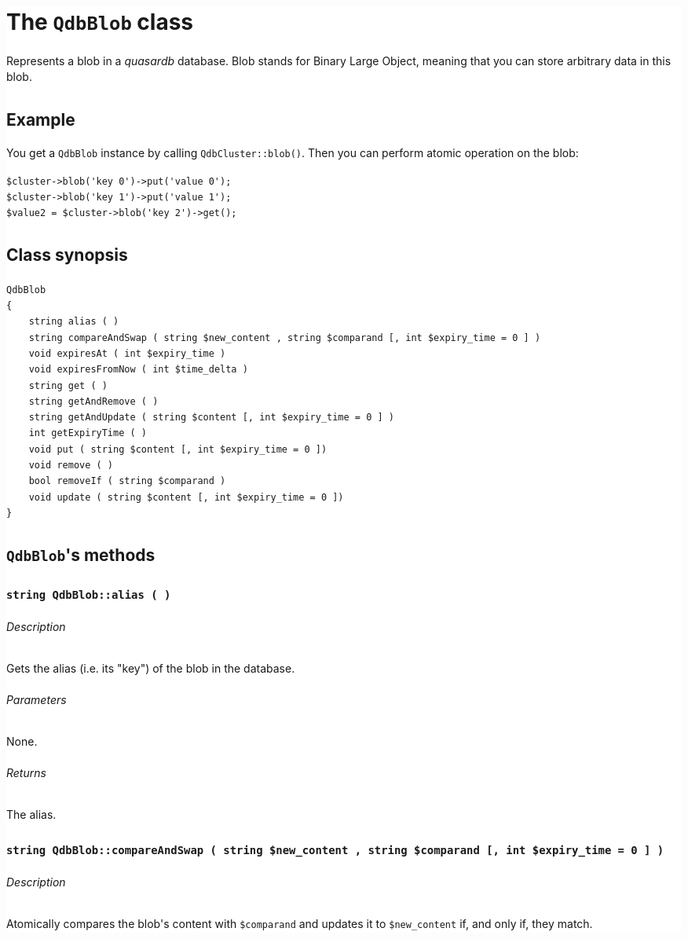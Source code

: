 The `QdbBlob` class
======================

Represents a blob in a *quasardb* database.
Blob stands for Binary Large Object, meaning that you can store arbitrary data in this blob.

Example
-------

You get a `QdbBlob` instance by calling `QdbCluster::blob()`.
Then you can perform atomic operation on the blob:

    $cluster->blob('key 0')->put('value 0');
    $cluster->blob('key 1')->put('value 1');
    $value2 = $cluster->blob('key 2')->get();

Class synopsis
--------------

    QdbBlob
    {
        string alias ( )
        string compareAndSwap ( string $new_content , string $comparand [, int $expiry_time = 0 ] )
        void expiresAt ( int $expiry_time )
        void expiresFromNow ( int $time_delta )
        string get ( )
        string getAndRemove ( )
        string getAndUpdate ( string $content [, int $expiry_time = 0 ] )
        int getExpiryTime ( )
        void put ( string $content [, int $expiry_time = 0 ])
        void remove ( )
        bool removeIf ( string $comparand )
        void update ( string $content [, int $expiry_time = 0 ])
    }


`QdbBlob`'s methods
--------------------


### `string QdbBlob::alias ( )`

###### Description
Gets the alias (i.e. its "key") of the blob in the database.

###### Parameters
None.

###### Returns
The alias.


### `string QdbBlob::compareAndSwap ( string $new_content , string $comparand [, int $expiry_time = 0 ] )`

###### Description
Atomically compares the blob's content with `$comparand` and updates it to `$new_content` if, and only if, they match.
